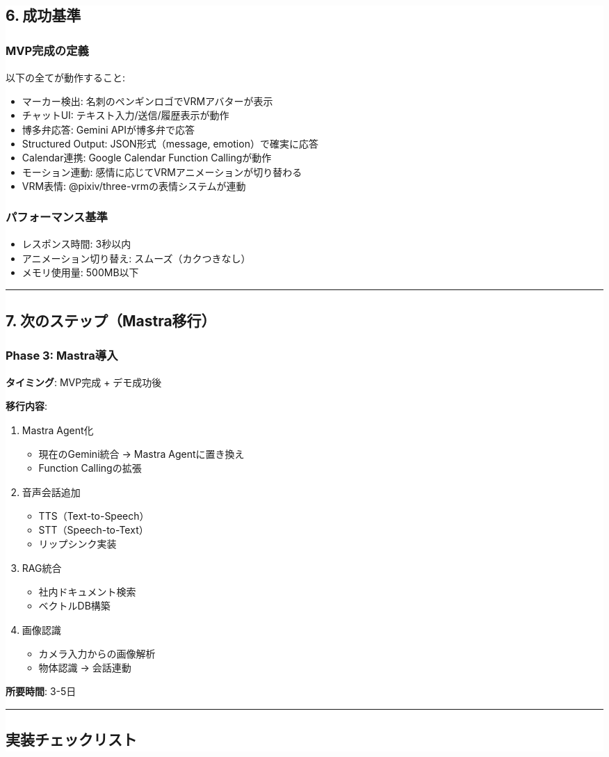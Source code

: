 
## 6. 成功基準

### MVP完成の定義

以下の全てが動作すること:

- マーカー検出: 名刺のペンギンロゴでVRMアバターが表示
- チャットUI: テキスト入力/送信/履歴表示が動作
- 博多弁応答: Gemini APIが博多弁で応答
- Structured Output: JSON形式（message, emotion）で確実に応答
- Calendar連携: Google Calendar Function Callingが動作
- モーション連動: 感情に応じてVRMアニメーションが切り替わる
- VRM表情: @pixiv/three-vrmの表情システムが連動

### パフォーマンス基準

- レスポンス時間: 3秒以内
- アニメーション切り替え: スムーズ（カクつきなし）
- メモリ使用量: 500MB以下

---

## 7. 次のステップ（Mastra移行）

### Phase 3: Mastra導入

**タイミング**: MVP完成 + デモ成功後

**移行内容**:

1. Mastra Agent化
   - 現在のGemini統合 → Mastra Agentに置き換え
   - Function Callingの拡張

2. 音声会話追加
   - TTS（Text-to-Speech）
   - STT（Speech-to-Text）
   - リップシンク実装

3. RAG統合
   - 社内ドキュメント検索
   - ベクトルDB構築

4. 画像認識
   - カメラ入力からの画像解析
   - 物体認識 → 会話連動

**所要時間**: 3-5日

---

## 実装チェックリスト
